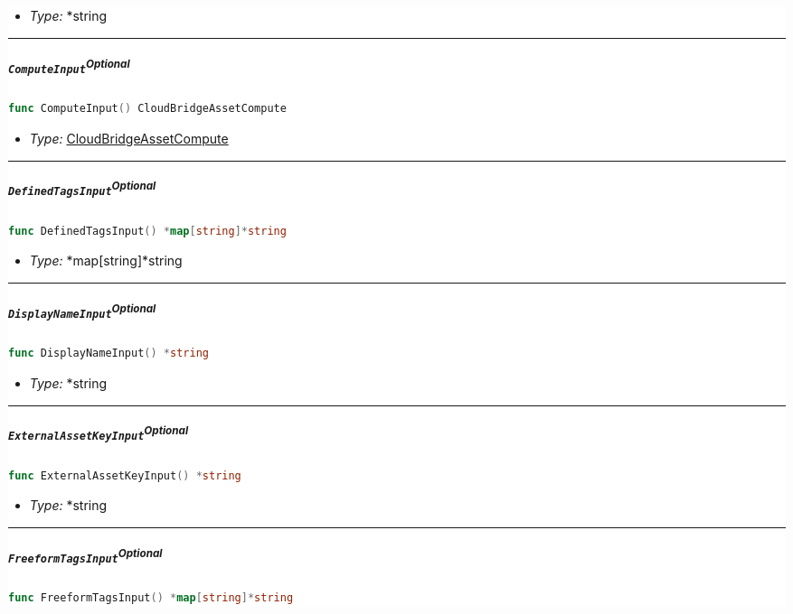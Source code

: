 - *Type:* *string

---

##### `ComputeInput`<sup>Optional</sup> <a name="ComputeInput" id="rhizo-co-terraform-provider-oci.cloudBridgeAsset.CloudBridgeAsset.property.computeInput"></a>

```go
func ComputeInput() CloudBridgeAssetCompute
```

- *Type:* <a href="#rhizo-co-terraform-provider-oci.cloudBridgeAsset.CloudBridgeAssetCompute">CloudBridgeAssetCompute</a>

---

##### `DefinedTagsInput`<sup>Optional</sup> <a name="DefinedTagsInput" id="rhizo-co-terraform-provider-oci.cloudBridgeAsset.CloudBridgeAsset.property.definedTagsInput"></a>

```go
func DefinedTagsInput() *map[string]*string
```

- *Type:* *map[string]*string

---

##### `DisplayNameInput`<sup>Optional</sup> <a name="DisplayNameInput" id="rhizo-co-terraform-provider-oci.cloudBridgeAsset.CloudBridgeAsset.property.displayNameInput"></a>

```go
func DisplayNameInput() *string
```

- *Type:* *string

---

##### `ExternalAssetKeyInput`<sup>Optional</sup> <a name="ExternalAssetKeyInput" id="rhizo-co-terraform-provider-oci.cloudBridgeAsset.CloudBridgeAsset.property.externalAssetKeyInput"></a>

```go
func ExternalAssetKeyInput() *string
```

- *Type:* *string

---

##### `FreeformTagsInput`<sup>Optional</sup> <a name="FreeformTagsInput" id="rhizo-co-terraform-provider-oci.cloudBridgeAsset.CloudBridgeAsset.property.freeformTagsInput"></a>

```go
func FreeformTagsInput() *map[string]*string
```
